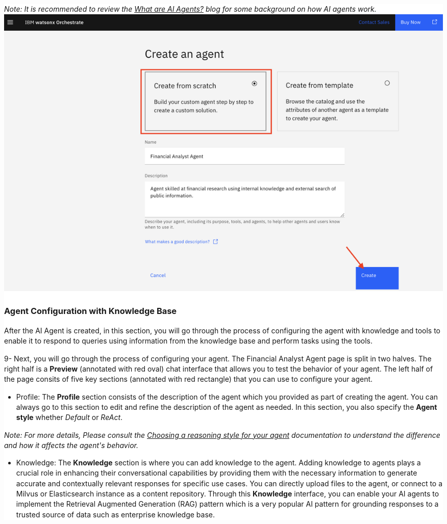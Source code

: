 *Note: It is recommended to review the [What are AI Agents?](https://www.ibm.com/think/topics/ai-agents) blog for some background on how AI agents work.*
![wxo financial analyst agent](images/wxo-financial-analyst-agent.png) 

### Agent Configuration with Knowledge Base
After the AI Agent is created, in this section, you will go through the process of configuring the agent with knowledge and tools to enable it to respond to queries using information from the knowledge base and perform tasks using the tools.

9- Next, you will go through the process of configuring your agent. The Financial Analyst Agent page is split in two halves. The right half is a **Preview** (annotated with red oval) chat interface that allows you to test the behavior of your agent. The left half of the page consits of five key sections (annotated with red rectangle) that you can use to configure your agent.

   - Profile: The **Profile** section consists of the description of the agent which you provided as part of creating the agent. You can always go to this section to edit and refine the description of the agent as needed. In this section, you also specify the **Agent style** whether *Default* or *ReAct*. 
   
   *Note: For more details, Please consult the [Choosing a reasoning style for your agent](https://www.ibm.com/docs/en/watsonx/watson-orchestrate/base?topic=agents-choosing-reasoning-style-your-agent) documentation to understand the difference and how it affects the agent's behavior.*

   - Knowledge: The **Knowledge** section is where you can add knowledge to the agent. Adding knowledge to agents plays a crucial role in enhancing their conversational capabilities by providing them with the necessary information to generate accurate and contextually relevant responses for specific use cases. You can directly upload files to the agent, or connect to a Milvus or Elasticsearch instance as a content repository. Through this **Knowledge** interface, you can enable your AI agents to implement the Retrieval Augmented Generation (RAG) pattern which is a very popular AI pattern for grounding responses to a trusted source of data such as enterprise knowledge base.
   